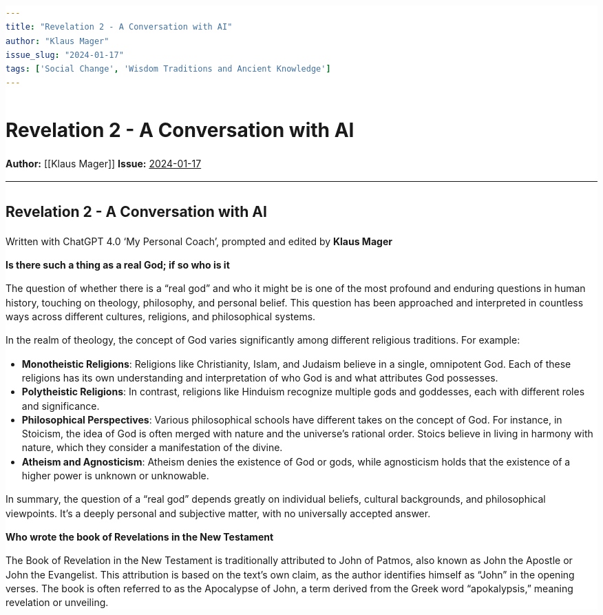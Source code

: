 ```yaml
---
title: "Revelation 2 - A Conversation with AI"
author: "Klaus Mager"
issue_slug: "2024-01-17"
tags: ['Social Change', 'Wisdom Traditions and Ancient Knowledge']
---
```


# Revelation 2 - A Conversation with AI

**Author:** [[Klaus Mager]]
**Issue:** [2024-01-17](https://plex.collectivesensecommons.org/2024-01-17/)

---

## Revelation 2 - A Conversation with AI
Written with ChatGPT 4.0 ‘My Personal Coach’, prompted and edited by **Klaus Mager**

**Is there such a thing as a real God; if so who is it**

The question of whether there is a “real god” and who it might be is one of the most profound and enduring questions in human history, touching on theology, philosophy, and personal belief. This question has been approached and interpreted in countless ways across different cultures, religions, and philosophical systems.

In the realm of theology, the concept of God varies significantly among different religious traditions. For example:

- **Monotheistic Religions**: Religions like Christianity, Islam, and Judaism believe in a single, omnipotent God. Each of these religions has its own understanding and interpretation of who God is and what attributes God possesses.
- **Polytheistic Religions**: In contrast, religions like Hinduism recognize multiple gods and goddesses, each with different roles and significance.
- **Philosophical Perspectives**: Various philosophical schools have different takes on the concept of God. For instance, in Stoicism, the idea of God is often merged with nature and the universe’s rational order. Stoics believe in living in harmony with nature, which they consider a manifestation of the divine.
- **Atheism and Agnosticism**: Atheism denies the existence of God or gods, while agnosticism holds that the existence of a higher power is unknown or unknowable.

In summary, the question of a “real god” depends greatly on individual beliefs, cultural backgrounds, and philosophical viewpoints. It’s a deeply personal and subjective matter, with no universally accepted answer.

**Who wrote the book of Revelations in the New Testament**

The Book of Revelation in the New Testament is traditionally attributed to John of Patmos, also known as John the Apostle or John the Evangelist. This attribution is based on the text’s own claim, as the author identifies himself as “John” in the opening verses. The book is often referred to as the Apocalypse of John, a term derived from the Greek word “apokalypsis,” meaning revelation or unveiling.
